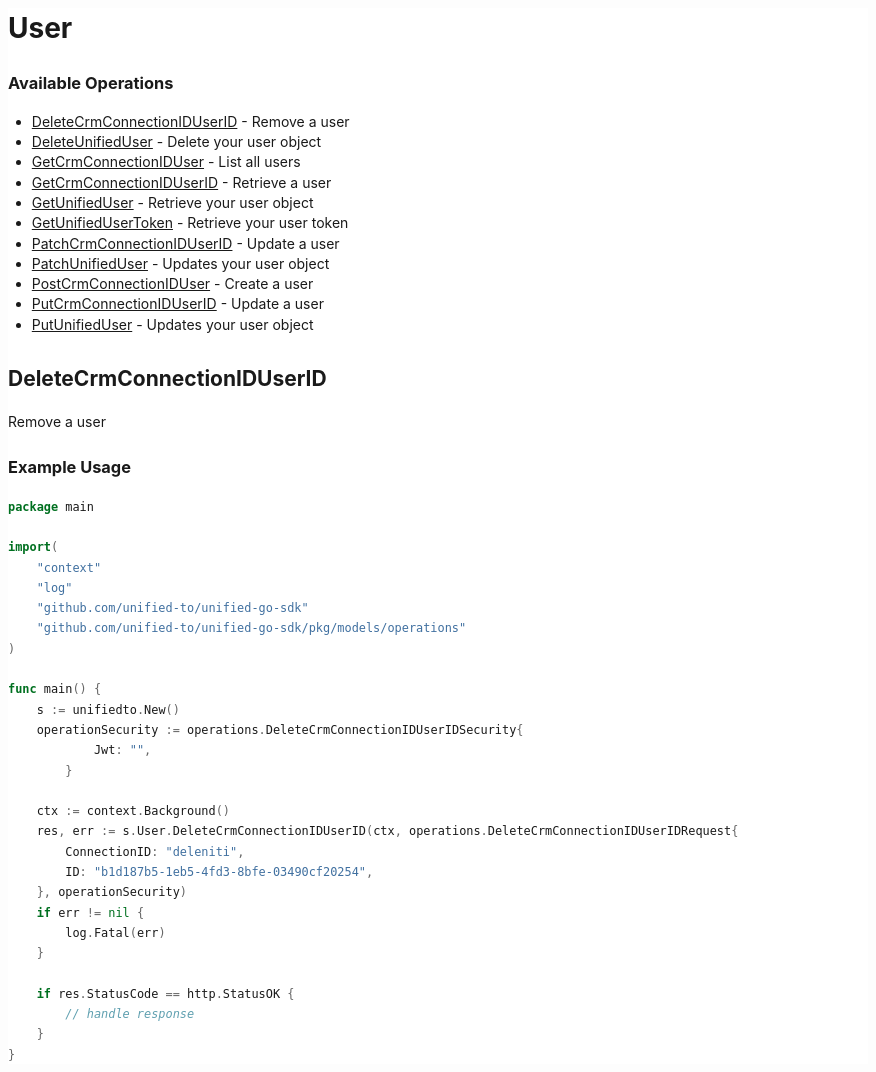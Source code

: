 # User

### Available Operations

* [DeleteCrmConnectionIDUserID](#deletecrmconnectioniduserid) - Remove a user
* [DeleteUnifiedUser](#deleteunifieduser) - Delete your user object
* [GetCrmConnectionIDUser](#getcrmconnectioniduser) - List all users
* [GetCrmConnectionIDUserID](#getcrmconnectioniduserid) - Retrieve a user
* [GetUnifiedUser](#getunifieduser) - Retrieve your user object
* [GetUnifiedUserToken](#getunifiedusertoken) - Retrieve your user token
* [PatchCrmConnectionIDUserID](#patchcrmconnectioniduserid) - Update a user
* [PatchUnifiedUser](#patchunifieduser) - Updates your user object
* [PostCrmConnectionIDUser](#postcrmconnectioniduser) - Create a user
* [PutCrmConnectionIDUserID](#putcrmconnectioniduserid) - Update a user
* [PutUnifiedUser](#putunifieduser) - Updates your user object

## DeleteCrmConnectionIDUserID

Remove a user

### Example Usage

```go
package main

import(
	"context"
	"log"
	"github.com/unified-to/unified-go-sdk"
	"github.com/unified-to/unified-go-sdk/pkg/models/operations"
)

func main() {
    s := unifiedto.New()
    operationSecurity := operations.DeleteCrmConnectionIDUserIDSecurity{
            Jwt: "",
        }

    ctx := context.Background()
    res, err := s.User.DeleteCrmConnectionIDUserID(ctx, operations.DeleteCrmConnectionIDUserIDRequest{
        ConnectionID: "deleniti",
        ID: "b1d187b5-1eb5-4fd3-8bfe-03490cf20254",
    }, operationSecurity)
    if err != nil {
        log.Fatal(err)
    }

    if res.StatusCode == http.StatusOK {
        // handle response
    }
}
```
